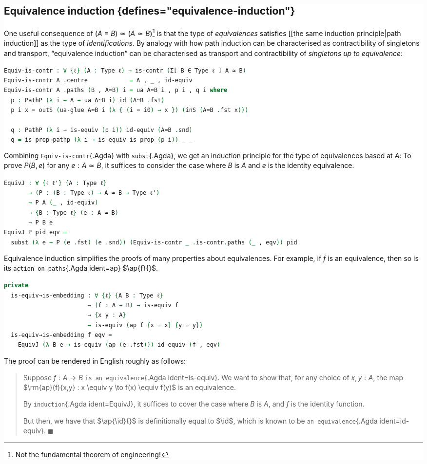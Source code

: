 ## Equivalence induction {defines="equivalence-induction"}

One useful consequence of $(A \equiv B) \simeq (A \simeq B)$[^2] is that
the type of _equivalences_ satisfies \[\[the same induction principle|path
induction]] as the type of _identifications_. By analogy with how path
induction can be characterised as contractibility of singletons and
transport, “equivalence induction” can be characterised as transport and
contractibility of _singletons up to equivalence_:

```agda
Equiv-is-contr : ∀ {ℓ} (A : Type ℓ) → is-contr (Σ[ B ∈ Type ℓ ] A ≃ B)
Equiv-is-contr A .centre            = A , _ , id-equiv
Equiv-is-contr A .paths (B , A≃B) i = ua A≃B i , p i , q i where
  p : PathP (λ i → A → ua A≃B i) id (A≃B .fst)
  p i x = outS (ua-glue A≃B i (λ { (i = i0) → x }) (inS (A≃B .fst x)))

  q : PathP (λ i → is-equiv (p i)) id-equiv (A≃B .snd)
  q = is-prop→pathp (λ i → is-equiv-is-prop (p i)) _ _
```

Combining `Equiv-is-contr`{.Agda} with `subst`{.Agda}, we get an induction
principle for the type of equivalences based at $A$: To prove $P(B,e)$
for any $e : A \simeq B$, it suffices to consider the case where $B$ is
$A$ and $e$ is the identity equivalence.

```agda
EquivJ : ∀ {ℓ ℓ'} {A : Type ℓ}
       → (P : (B : Type ℓ) → A ≃ B → Type ℓ')
       → P A (_ , id-equiv)
       → {B : Type ℓ} (e : A ≃ B)
       → P B e
EquivJ P pid eqv =
  subst (λ e → P (e .fst) (e .snd)) (Equiv-is-contr _ .is-contr.paths (_ , eqv)) pid
```

[^2]: Not the fundamental theorem of engineering!

Equivalence induction simplifies the proofs of many properties about
equivalences. For example, if $f$ is an equivalence, then so is its
`action on paths`{.Agda ident=ap} $\ap{f}{}$.

```agda
private
  is-equiv→is-embedding : ∀ {ℓ} {A B : Type ℓ}
                        → (f : A → B) → is-equiv f
                        → {x y : A}
                        → is-equiv (ap f {x = x} {y = y})
  is-equiv→is-embedding f eqv =
    EquivJ (λ B e → is-equiv (ap (e .fst))) id-equiv (f , eqv)
```

The proof can be rendered in English roughly as follows:

> Suppose $f : A \to B$ `is an equivalence`{.Agda ident=is-equiv}. We
> want to show that, for any choice of $x, y : A$, the map
> $\rm{ap}(f){x,y} : x \equiv y \to f(x) \equiv f(y)$ is an equivalence.
>
> By `induction`{.Agda ident=EquivJ}, it suffices to cover the case
> where $B$ is $A$, and $f$ is the identity function.
>
> But then, we have that $\ap{\id}{}$ is definitionally equal to
> $\id$, which is known to be `an equivalence`{.Agda ident=id-equiv}. <span class=qed>$\blacksquare$</span>


[the book]: https://homotopytypetheory.org/book
[RedPRL school]: https://redprl.org/
[transporting]: 1Lab.Path.html
[a pair]: 1Lab.Equiv.html#_≃_
[isomorphisms]: 1Lab.Equiv.html#Iso
[elementary topos]: https://ncatlab.org/nlab/show/topos#ElementaryTopos
[subobject classifier]: https://ncatlab.org/nlab/show/subobject+classifier
[discrete object classifier]: https://ncatlab.org/nlab/show/discrete+object+classifier
[$\io$-topos]: https://ncatlab.org/nlab/show/\(infinity,1\)-topos
[_object classifiers_]: https://ncatlab.org/nlab/show/object+classifier
